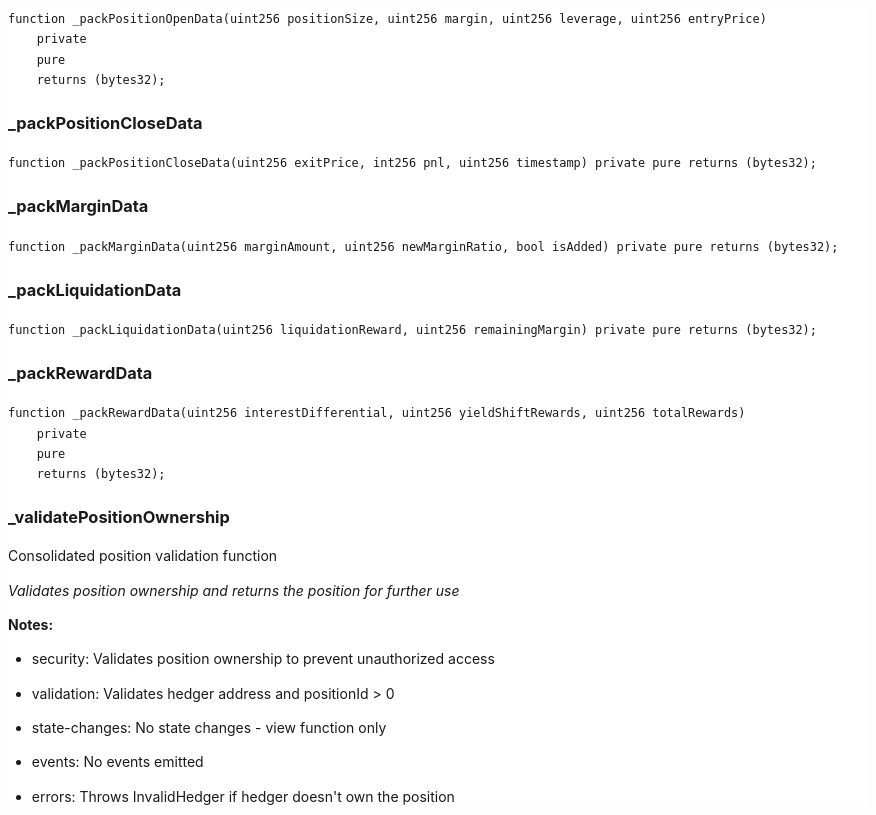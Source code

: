 ```solidity
function _packPositionOpenData(uint256 positionSize, uint256 margin, uint256 leverage, uint256 entryPrice)
    private
    pure
    returns (bytes32);
```

### _packPositionCloseData


```solidity
function _packPositionCloseData(uint256 exitPrice, int256 pnl, uint256 timestamp) private pure returns (bytes32);
```

### _packMarginData


```solidity
function _packMarginData(uint256 marginAmount, uint256 newMarginRatio, bool isAdded) private pure returns (bytes32);
```

### _packLiquidationData


```solidity
function _packLiquidationData(uint256 liquidationReward, uint256 remainingMargin) private pure returns (bytes32);
```

### _packRewardData


```solidity
function _packRewardData(uint256 interestDifferential, uint256 yieldShiftRewards, uint256 totalRewards)
    private
    pure
    returns (bytes32);
```

### _validatePositionOwnership

Consolidated position validation function

*Validates position ownership and returns the position for further use*

**Notes:**
- security: Validates position ownership to prevent unauthorized access

- validation: Validates hedger address and positionId > 0

- state-changes: No state changes - view function only

- events: No events emitted

- errors: Throws InvalidHedger if hedger doesn't own the position
